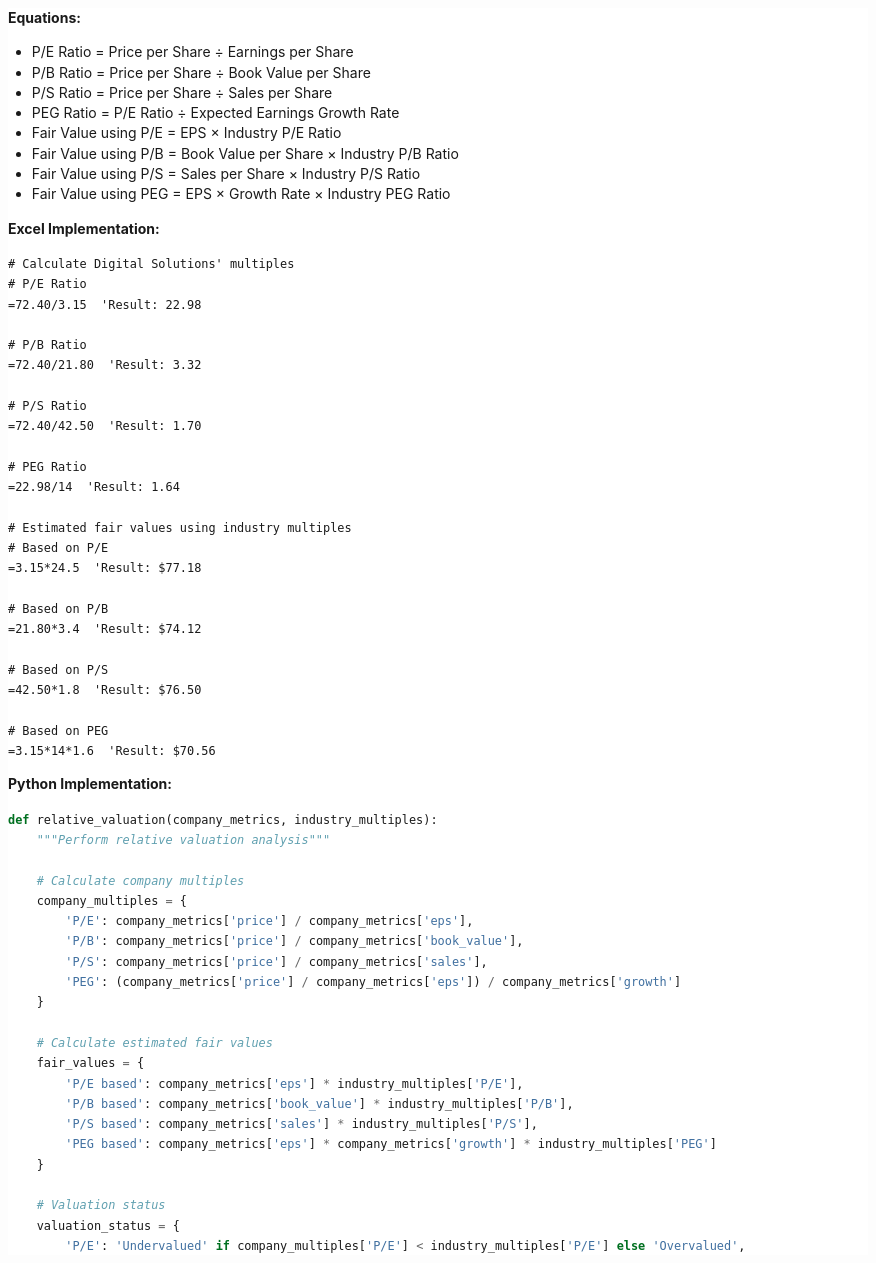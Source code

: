 **Equations:**
- P/E Ratio = Price per Share ÷ Earnings per Share
- P/B Ratio = Price per Share ÷ Book Value per Share
- P/S Ratio = Price per Share ÷ Sales per Share
- PEG Ratio = P/E Ratio ÷ Expected Earnings Growth Rate
- Fair Value using P/E = EPS × Industry P/E Ratio
- Fair Value using P/B = Book Value per Share × Industry P/B Ratio
- Fair Value using P/S = Sales per Share × Industry P/S Ratio
- Fair Value using PEG = EPS × Growth Rate × Industry PEG Ratio

**Excel Implementation:**
```excel
# Calculate Digital Solutions' multiples
# P/E Ratio
=72.40/3.15  'Result: 22.98

# P/B Ratio
=72.40/21.80  'Result: 3.32

# P/S Ratio
=72.40/42.50  'Result: 1.70

# PEG Ratio
=22.98/14  'Result: 1.64

# Estimated fair values using industry multiples
# Based on P/E
=3.15*24.5  'Result: $77.18

# Based on P/B
=21.80*3.4  'Result: $74.12

# Based on P/S
=42.50*1.8  'Result: $76.50

# Based on PEG
=3.15*14*1.6  'Result: $70.56
```

**Python Implementation:**
```python
def relative_valuation(company_metrics, industry_multiples):
    """Perform relative valuation analysis"""
    
    # Calculate company multiples
    company_multiples = {
        'P/E': company_metrics['price'] / company_metrics['eps'],
        'P/B': company_metrics['price'] / company_metrics['book_value'],
        'P/S': company_metrics['price'] / company_metrics['sales'],
        'PEG': (company_metrics['price'] / company_metrics['eps']) / company_metrics['growth']
    }
    
    # Calculate estimated fair values
    fair_values = {
        'P/E based': company_metrics['eps'] * industry_multiples['P/E'],
        'P/B based': company_metrics['book_value'] * industry_multiples['P/B'],
        'P/S based': company_metrics['sales'] * industry_multiples['P/S'],
        'PEG based': company_metrics['eps'] * company_metrics['growth'] * industry_multiples['PEG']
    }
    
    # Valuation status
    valuation_status = {
        'P/E': 'Undervalued' if company_multiples['P/E'] < industry_multiples['P/E'] else 'Overvalued',
```